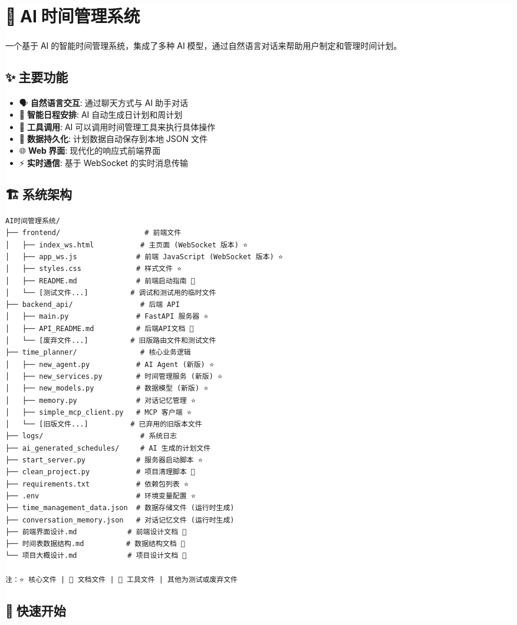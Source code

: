 # 🤖 AI 时间管理系统

一个基于 AI 的智能时间管理系统，集成了多种 AI 模型，通过自然语言对话来帮助用户制定和管理时间计划。

## ✨ 主要功能

- 🗣️ **自然语言交互**: 通过聊天方式与 AI 助手对话
- 📅 **智能日程安排**: AI 自动生成日计划和周计划
- 🔧 **工具调用**: AI 可以调用时间管理工具来执行具体操作
- 💾 **数据持久化**: 计划数据自动保存到本地 JSON 文件
- 🌐 **Web 界面**: 现代化的响应式前端界面
- ⚡ **实时通信**: 基于 WebSocket 的实时消息传输

## 🏗️ 系统架构

```text
AI时间管理系统/
├── frontend/                    # 前端文件
│   ├── index_ws.html           # 主页面 (WebSocket 版本) ⭐
│   ├── app_ws.js              # 前端 JavaScript (WebSocket 版本) ⭐
│   ├── styles.css             # 样式文件 ⭐
│   ├── README.md              # 前端启动指南 📖
│   └── [测试文件...]          # 调试和测试用的临时文件
├── backend_api/                # 后端 API
│   ├── main.py                # FastAPI 服务器 ⭐
│   ├── API_README.md          # 后端API文档 📖
│   └── [废弃文件...]          # 旧版路由文件和测试文件
├── time_planner/               # 核心业务逻辑
│   ├── new_agent.py           # AI Agent (新版) ⭐
│   ├── new_services.py        # 时间管理服务 (新版) ⭐
│   ├── new_models.py          # 数据模型 (新版) ⭐
│   ├── memory.py              # 对话记忆管理 ⭐
│   ├── simple_mcp_client.py   # MCP 客户端 ⭐
│   └── [旧版文件...]          # 已弃用的旧版本文件
├── logs/                       # 系统日志
├── ai_generated_schedules/     # AI 生成的计划文件
├── start_server.py            # 服务器启动脚本 ⭐
├── clean_project.py           # 项目清理脚本 🧹
├── requirements.txt           # 依赖包列表 ⭐
├── .env                       # 环境变量配置 ⭐
├── time_management_data.json  # 数据存储文件 (运行时生成)
├── conversation_memory.json   # 对话记忆文件 (运行时生成)
├── 前端界面设计.md            # 前端设计文档 📖
├── 时间表数据结构.md          # 数据结构文档 📖
└── 项目大概设计.md            # 项目设计文档 📖

注：⭐ 核心文件 | 📖 文档文件 | 🧹 工具文件 | 其他为测试或废弃文件
```

## 🚀 快速开始
